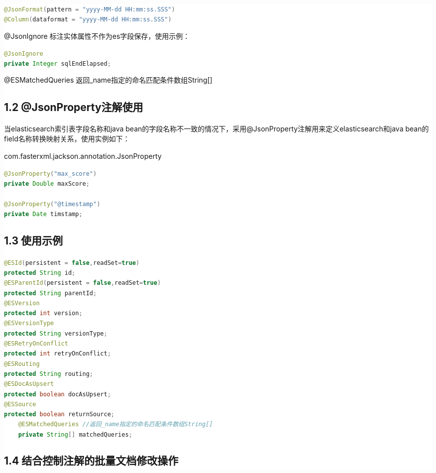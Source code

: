 ```java
@JsonFormat(pattern = "yyyy-MM-dd HH:mm:ss.SSS")
@Column(dataformat = "yyyy-MM-dd HH:mm:ss.SSS")
```

@JsonIgnore 标注实体属性不作为es字段保存，使用示例：

```java
@JsonIgnore
private Integer sqlEndElapsed;
```

@ESMatchedQueries 返回_name指定的命名匹配条件数组String[]

## 1.2 @JsonProperty注解使用

当elasticsearch索引表字段名称和java bean的字段名称不一致的情况下，采用@JsonProperty注解用来定义elasticsearch和java bean的field名称转换映射关系，使用实例如下：

com.fasterxml.jackson.annotation.JsonProperty

```java
@JsonProperty("max_score")
private Double maxScore;

@JsonProperty("@timestamp")
private Date timstamp;
```



## 1.3 使用示例

```java
@ESId(persistent = false,readSet=true)
protected String id;
@ESParentId(persistent = false,readSet=true)
protected String parentId;
@ESVersion
protected int version;
@ESVersionType
protected String versionType;
@ESRetryOnConflict
protected int retryOnConflict;
@ESRouting
protected String routing;
@ESDocAsUpsert
protected boolean docAsUpsert;
@ESSource
protected boolean returnSource;
	@ESMatchedQueries //返回_name指定的命名匹配条件数组String[]
	private String[] matchedQueries;
```



## 1.4 结合控制注解的批量文档修改操作
